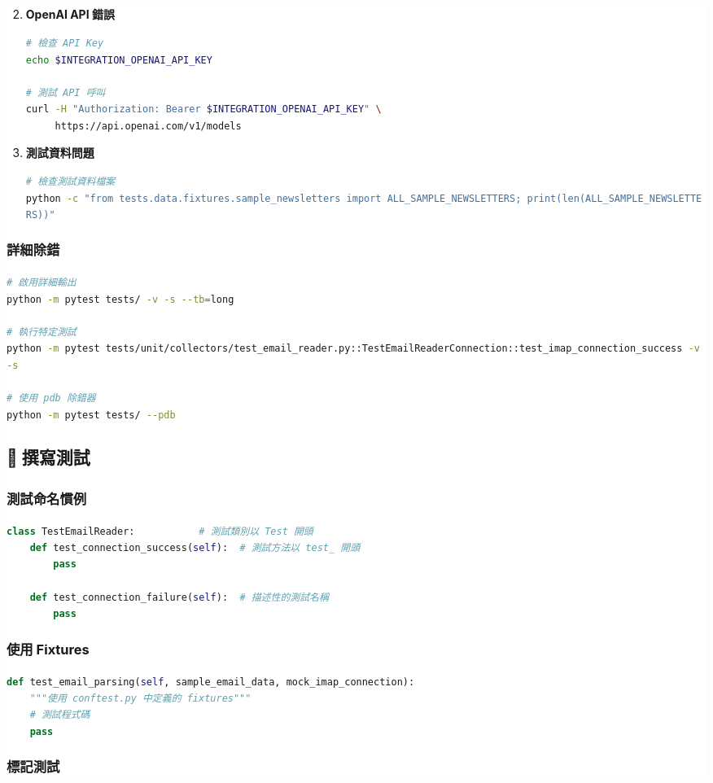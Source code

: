 2. **OpenAI API 錯誤**
   ```bash
   # 檢查 API Key 
   echo $INTEGRATION_OPENAI_API_KEY
   
   # 測試 API 呼叫
   curl -H "Authorization: Bearer $INTEGRATION_OPENAI_API_KEY" \
        https://api.openai.com/v1/models
   ```

3. **測試資料問題**
   ```bash
   # 檢查測試資料檔案
   python -c "from tests.data.fixtures.sample_newsletters import ALL_SAMPLE_NEWSLETTERS; print(len(ALL_SAMPLE_NEWSLETTERS))"
   ```

### 詳細除錯

```bash
# 啟用詳細輸出
python -m pytest tests/ -v -s --tb=long

# 執行特定測試
python -m pytest tests/unit/collectors/test_email_reader.py::TestEmailReaderConnection::test_imap_connection_success -v -s

# 使用 pdb 除錯器
python -m pytest tests/ --pdb
```

## 📝 撰寫測試

### 測試命名慣例

```python
class TestEmailReader:           # 測試類別以 Test 開頭
    def test_connection_success(self):  # 測試方法以 test_ 開頭
        pass
        
    def test_connection_failure(self):  # 描述性的測試名稱
        pass
```

### 使用 Fixtures

```python
def test_email_parsing(self, sample_email_data, mock_imap_connection):
    """使用 conftest.py 中定義的 fixtures"""
    # 測試程式碼
    pass
```

### 標記測試
